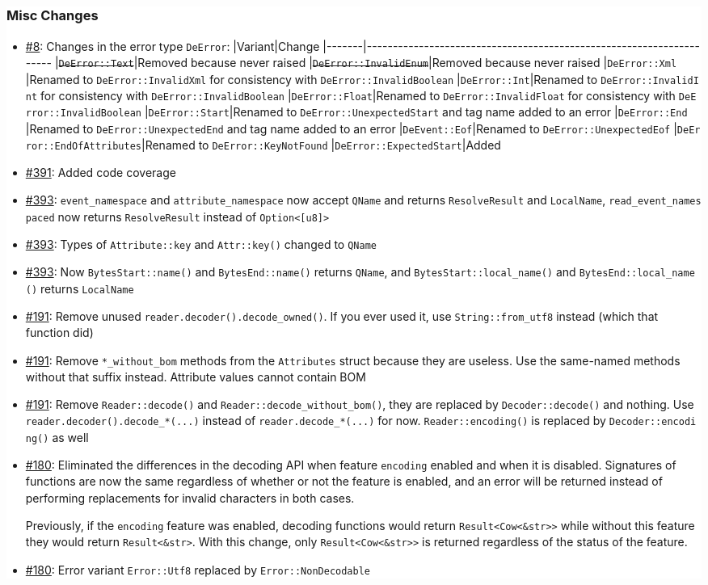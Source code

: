 ### Misc Changes

- [#8]: Changes in the error type `DeError`:
  |Variant|Change
  |-------|---------------------------------------------------------------------
  |~~`DeError::Text`~~|Removed because never raised
  |~~`DeError::InvalidEnum`~~|Removed because never raised
  |`DeError::Xml`|Renamed to `DeError::InvalidXml` for consistency with `DeError::InvalidBoolean`
  |`DeError::Int`|Renamed to `DeError::InvalidInt` for consistency with `DeError::InvalidBoolean`
  |`DeError::Float`|Renamed to `DeError::InvalidFloat` for consistency with `DeError::InvalidBoolean`
  |`DeError::Start`|Renamed to `DeError::UnexpectedStart` and tag name added to an error
  |`DeError::End`|Renamed to `DeError::UnexpectedEnd` and tag name added to an error
  |`DeEvent::Eof`|Renamed to `DeError::UnexpectedEof`
  |`DeError::EndOfAttributes`|Renamed to `DeError::KeyNotFound`
  |`DeError::ExpectedStart`|Added

- [#391]: Added code coverage

- [#393]: `event_namespace` and `attribute_namespace` now accept `QName`
  and returns `ResolveResult` and `LocalName`, `read_event_namespaced` now
  returns `ResolveResult` instead of `Option<[u8]>`
- [#393]: Types of `Attribute::key` and `Attr::key()` changed to `QName`
- [#393]: Now `BytesStart::name()` and `BytesEnd::name()` returns `QName`, and
  `BytesStart::local_name()` and `BytesEnd::local_name()` returns `LocalName`

- [#191]: Remove unused `reader.decoder().decode_owned()`. If you ever used it,
  use `String::from_utf8` instead (which that function did)
- [#191]: Remove `*_without_bom` methods from the `Attributes` struct because they are useless.
  Use the same-named methods without that suffix instead. Attribute values cannot contain BOM
- [#191]: Remove `Reader::decode()` and `Reader::decode_without_bom()`, they are replaced by
  `Decoder::decode()` and nothing.
  Use `reader.decoder().decode_*(...)` instead of `reader.decode_*(...)` for now.
  `Reader::encoding()` is replaced by `Decoder::encoding()` as well
- [#180]: Eliminated the differences in the decoding API when feature `encoding` enabled and when it is
  disabled. Signatures of functions are now the same regardless of whether or not the feature is
  enabled, and an error will be returned instead of performing replacements for invalid characters
  in both cases.

  Previously, if the `encoding` feature was enabled, decoding functions would return `Result<Cow<&str>>`
  while without this feature they would return `Result<&str>`. With this change, only `Result<Cow<&str>>`
  is returned regardless of the status of the feature.
- [#180]: Error variant `Error::Utf8` replaced by `Error::NonDecodable`


[#893]: https://github.com/tafia/quick-xml/pull/893
[#806]: https://github.com/tafia/quick-xml/issues/806
[#878]: https://github.com/tafia/quick-xml/pull/878
[#882]: https://github.com/tafia/quick-xml/pull/882
[#888]: https://github.com/tafia/quick-xml/pull/888
[#285]: https://github.com/tafia/quick-xml/issues/285
[#766]: https://github.com/tafia/quick-xml/pull/766
[#841]: https://github.com/tafia/quick-xml/issues/841
[#863]: https://github.com/tafia/quick-xml/pull/863
[#868]: https://github.com/tafia/quick-xml/pull/868
[general entity]: https://www.w3.org/TR/xml11/#gen-entity
[#857]: https://github.com/tafia/quick-xml/pull/857
[#852]: https://github.com/tafia/quick-xml/pull/852
[#497]: https://github.com/tafia/quick-xml/issues/497
[#850]: https://github.com/tafia/quick-xml/pull/850
[#836]: https://github.com/tafia/quick-xml/pull/836
[#831]: https://github.com/tafia/quick-xml/issues/831
[#227]: https://github.com/tafia/quick-xml/issues/227
[#655]: https://github.com/tafia/quick-xml/issues/655
[#810]: https://github.com/tafia/quick-xml/pull/810
[#811]: https://github.com/tafia/quick-xml/pull/811
[#820]: https://github.com/tafia/quick-xml/pull/820
[#823]: https://github.com/tafia/quick-xml/pull/823
[#826]: https://github.com/tafia/quick-xml/pull/826
[#827]: https://github.com/tafia/quick-xml/pull/827
[Xml Schema]: https://www.w3.org/TR/xmlschema11-2/#boolean
[#533]: https://github.com/tafia/quick-xml/issues/533
[#623]: https://github.com/tafia/quick-xml/issues/623
[#776]: https://github.com/tafia/quick-xml/issues/776
[#780]: https://github.com/tafia/quick-xml/pull/780
[#781]: https://github.com/tafia/quick-xml/pull/781
[#771]: https://github.com/tafia/quick-xml/pull/771
[#772]: https://github.com/tafia/quick-xml/pull/772
[#773]: https://github.com/tafia/quick-xml/pull/773
[#774]: https://github.com/tafia/quick-xml/issues/774
[#751]: https://github.com/tafia/quick-xml/issues/751
[#760]: https://github.com/tafia/quick-xml/pull/760
[#650]: https://github.com/tafia/quick-xml/issues/650
[#755]: https://github.com/tafia/quick-xml/pull/755
[#758]: https://github.com/tafia/quick-xml/pull/758
[#759]: https://github.com/tafia/quick-xml/pull/759
[#763]: https://github.com/tafia/quick-xml/issues/763
[#275]: https://github.com/tafia/quick-xml/issues/275
[#362]: https://github.com/tafia/quick-xml/issues/362
[#513]: https://github.com/tafia/quick-xml/issues/513
[#622]: https://github.com/tafia/quick-xml/issues/622
[#629]: https://github.com/tafia/quick-xml/issues/629
[#675]: https://github.com/tafia/quick-xml/pull/675
[#677]: https://github.com/tafia/quick-xml/pull/677
[#683]: https://github.com/tafia/quick-xml/issues/683
[#684]: https://github.com/tafia/quick-xml/pull/684
[#689]: https://github.com/tafia/quick-xml/pull/689
[#704]: https://github.com/tafia/quick-xml/pull/704
[#705]: https://github.com/tafia/quick-xml/pull/705
[#722]: https://github.com/tafia/quick-xml/pull/722
[#734]: https://github.com/tafia/quick-xml/pull/734
[#738]: https://github.com/tafia/quick-xml/pull/738
[#743]: https://github.com/tafia/quick-xml/pull/743
[#748]: https://github.com/tafia/quick-xml/pull/748
[#753]: https://github.com/tafia/quick-xml/pull/753
[#754]: https://github.com/tafia/quick-xml/pull/754
[`DeEvent`]: https://docs.rs/quick-xml/latest/quick_xml/de/enum.DeEvent.html
[`PayloadEvent`]: https://docs.rs/quick-xml/latest/quick_xml/de/enum.PayloadEvent.html
[`Text`]: https://docs.rs/quick-xml/latest/quick_xml/de/struct.Text.html
[#545]: https://github.com/tafia/quick-xml/pull/545
[#567]: https://github.com/tafia/quick-xml/issues/567
[#580]: https://github.com/tafia/quick-xml/issues/580
[#619]: https://github.com/tafia/quick-xml/issues/619
[#630]: https://github.com/tafia/quick-xml/issues/630
[#635]: https://github.com/tafia/quick-xml/pull/635
[#643]: https://github.com/tafia/quick-xml/pull/643
[#649]: https://github.com/tafia/quick-xml/pull/646
[#651]: https://github.com/tafia/quick-xml/pull/651
[#660]: https://github.com/tafia/quick-xml/pull/660
[#661]: https://github.com/tafia/quick-xml/pull/661
[#662]: https://github.com/tafia/quick-xml/pull/662
[#665]: https://github.com/tafia/quick-xml/pull/665
[#671]: https://github.com/tafia/quick-xml/issues/671
[#604]: https://github.com/tafia/quick-xml/issue/604
[#609]: https://github.com/tafia/quick-xml/pull/609
[#615]: https://github.com/tafia/quick-xml/pull/615
[#617]: https://github.com/tafia/quick-xml/pull/617
[#581]: https://github.com/tafia/quick-xml/pull/581
[#594]: https://github.com/tafia/quick-xml/pull/594
[#601]: https://github.com/tafia/quick-xml/pull/601
[#603]: https://github.com/tafia/quick-xml/pull/603
[#606]: https://github.com/tafia/quick-xml/pull/606
[#608]: https://github.com/tafia/quick-xml/issues/608
[#581]: https://github.com/tafia/quick-xml/pull/581
[#584]: https://github.com/tafia/quick-xml/pull/584
[#579]: https://github.com/tafia/quick-xml/pull/579
[externally tagged]: https://serde.rs/enum-representations.html#externally-tagged
[#490]: https://github.com/tafia/quick-xml/pull/490
[#510]: https://github.com/tafia/quick-xml/issues/510
[#520]: https://github.com/tafia/quick-xml/pull/520
[#537]: https://github.com/tafia/quick-xml/issues/537
[#540]: https://github.com/tafia/quick-xml/issues/540
[#541]: https://github.com/tafia/quick-xml/pull/541
[#556]: https://github.com/tafia/quick-xml/pull/556
[#562]: https://github.com/tafia/quick-xml/pull/562
[#565]: https://github.com/tafia/quick-xml/pull/565
[#568]: https://github.com/tafia/quick-xml/pull/568
[#569]: https://github.com/tafia/quick-xml/pull/569
[#571]: https://github.com/tafia/quick-xml/pull/571
[#573]: https://github.com/tafia/quick-xml/pull/573
[#530]: https://github.com/tafia/quick-xml/pull/530
[#473]: https://github.com/tafia/quick-xml/issues/473
[#490]: https://github.com/tafia/quick-xml/pull/490
[#500]: https://github.com/tafia/quick-xml/issues/500
[#514]: https://github.com/tafia/quick-xml/issues/514
[#517]: https://github.com/tafia/quick-xml/issues/517
[#521]: https://github.com/tafia/quick-xml/pull/521
[#523]: https://github.com/tafia/quick-xml/pull/523
[#528]: https://github.com/tafia/quick-xml/pull/528
[XML name]: https://www.w3.org/TR/xml11/#NT-Name
[documentation]: https://docs.rs/quick-xml/0.27.0/quick_xml/de/index.html#difference-between-text-and-value-special-names
[#481]: https://github.com/tafia/quick-xml/pull/481
[#489]: https://github.com/tafia/quick-xml/pull/489
[#468]: https://github.com/tafia/quick-xml/pull/468
[#469]: https://github.com/tafia/quick-xml/issues/469
[#469]: https://github.com/tafia/quick-xml/issues/469
[#8]: https://github.com/Mingun/fast-xml/pull/8
[#9]: https://github.com/Mingun/fast-xml/pull/9
[#118]: https://github.com/tafia/quick-xml/issues/118
[#180]: https://github.com/tafia/quick-xml/issues/180
[#191]: https://github.com/tafia/quick-xml/issues/191
[#324]: https://github.com/tafia/quick-xml/issues/324
[#329]: https://github.com/tafia/quick-xml/issues/329
[#363]: https://github.com/tafia/quick-xml/issues/363
[#387]: https://github.com/tafia/quick-xml/pull/387
[#391]: https://github.com/tafia/quick-xml/pull/391
[#393]: https://github.com/tafia/quick-xml/pull/393
[#395]: https://github.com/tafia/quick-xml/pull/395
[#403]: https://github.com/tafia/quick-xml/pull/403
[#407]: https://github.com/tafia/quick-xml/pull/407
[#412]: https://github.com/tafia/quick-xml/pull/412
[#415]: https://github.com/tafia/quick-xml/pull/415
[#416]: https://github.com/tafia/quick-xml/pull/416
[#418]: https://github.com/tafia/quick-xml/pull/418
[#421]: https://github.com/tafia/quick-xml/pull/421
[#423]: https://github.com/tafia/quick-xml/pull/423
[#428]: https://github.com/tafia/quick-xml/pull/428
[#431]: https://github.com/tafia/quick-xml/pull/431
[#434]: https://github.com/tafia/quick-xml/pull/434
[#437]: https://github.com/tafia/quick-xml/pull/437
[#439]: https://github.com/tafia/quick-xml/pull/439
[#440]: https://github.com/tafia/quick-xml/pull/440
[#443]: https://github.com/tafia/quick-xml/pull/443
[#445]: https://github.com/tafia/quick-xml/pull/445
[#450]: https://github.com/tafia/quick-xml/pull/450
[#455]: https://github.com/tafia/quick-xml/pull/455
[#456]: https://github.com/tafia/quick-xml/pull/456
[#459]: https://github.com/tafia/quick-xml/pull/459
[#467]: https://github.com/tafia/quick-xml/pull/467
[#469]: https://github.com/tafia/quick-xml/issues/469